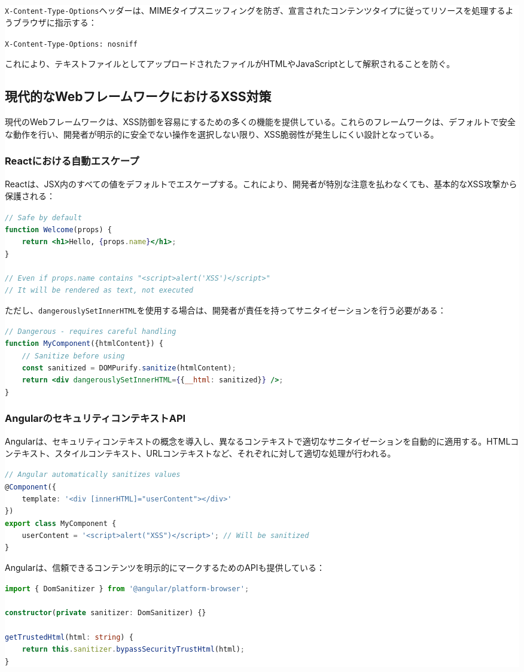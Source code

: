 `X-Content-Type-Options`ヘッダーは、MIMEタイプスニッフィングを防ぎ、宣言されたコンテンツタイプに従ってリソースを処理するようブラウザに指示する：

```http
X-Content-Type-Options: nosniff
```

これにより、テキストファイルとしてアップロードされたファイルがHTMLやJavaScriptとして解釈されることを防ぐ。

## 現代的なWebフレームワークにおけるXSS対策

現代のWebフレームワークは、XSS防御を容易にするための多くの機能を提供している。これらのフレームワークは、デフォルトで安全な動作を行い、開発者が明示的に安全でない操作を選択しない限り、XSS脆弱性が発生しにくい設計となっている。

### Reactにおける自動エスケープ

Reactは、JSX内のすべての値をデフォルトでエスケープする。これにより、開発者が特別な注意を払わなくても、基本的なXSS攻撃から保護される：

```jsx
// Safe by default
function Welcome(props) {
    return <h1>Hello, {props.name}</h1>;
}

// Even if props.name contains "<script>alert('XSS')</script>"
// It will be rendered as text, not executed
```

ただし、`dangerouslySetInnerHTML`を使用する場合は、開発者が責任を持ってサニタイゼーションを行う必要がある：

```jsx
// Dangerous - requires careful handling
function MyComponent({htmlContent}) {
    // Sanitize before using
    const sanitized = DOMPurify.sanitize(htmlContent);
    return <div dangerouslySetInnerHTML={{__html: sanitized}} />;
}
```

### AngularのセキュリティコンテキストAPI

Angularは、セキュリティコンテキストの概念を導入し、異なるコンテキストで適切なサニタイゼーションを自動的に適用する。HTMLコンテキスト、スタイルコンテキスト、URLコンテキストなど、それぞれに対して適切な処理が行われる。

```typescript
// Angular automatically sanitizes values
@Component({
    template: '<div [innerHTML]="userContent"></div>'
})
export class MyComponent {
    userContent = '<script>alert("XSS")</script>'; // Will be sanitized
}
```

Angularは、信頼できるコンテンツを明示的にマークするためのAPIも提供している：

```typescript
import { DomSanitizer } from '@angular/platform-browser';

constructor(private sanitizer: DomSanitizer) {}

getTrustedHtml(html: string) {
    return this.sanitizer.bypassSecurityTrustHtml(html);
}
```


[^1]: OWASP Top 10 Web Application Security Risks: https://owasp.org/www-project-top-ten/
[^2]: Content Security Policy Level 3, W3C Working Draft: https://www.w3.org/TR/CSP3/
[^3]: DOMPurify - DOM-only XSS sanitizer: https://github.com/cure53/DOMPurify
[^4]: Same-origin policy, MDN Web Docs: https://developer.mozilla.org/en-US/docs/Web/Security/Same-origin_policy
[^5]: Cross-Origin Resource Sharing (CORS), W3C Recommendation: https://www.w3.org/TR/cors/
[^6]: Kamkar, S. (2005). Technical explanation of The MySpace Worm: https://samy.pl/myspace/tech.html